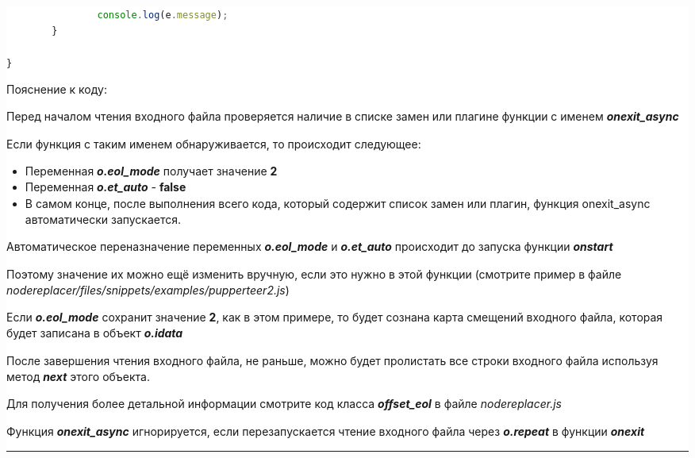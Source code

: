 ```javascript
                console.log(e.message);
        }

}
```
Пояснение к коду:

Перед началом чтения входного файла проверяется наличие в списке замен или плагине функции с именем **_onexit_async_**

Если функция с таким именем обнаруживается, то происходит следующее:

* Переменная **_o.eol\_mode_** получает значение **2**
* Переменная **_o.et\_auto_** - **false**
* В самом конце, после выполнения всего кода, который содержит список замен или плагин, функция onexit\_async автоматически запускается.

Автоматическое переназначение переменных **_o.eol\_mode_** и **_o.et\_auto_** происходит до запуска функции **_onstart_**

Поэтому значение их можно ещё изменить вручную, если это нужно в этой функции (смотрите пример в файле _nodereplacer/files/snippets/examples/pupperteer2.js_)

Если **_o.eol\_mode_** сохранит значение **2**, как в этом примере, то будет сознана карта смещений входного файла, которая будет записана в объект **_o.idata_**

После завершения чтения входного файла, не раньше, можно будет пролистать все строки входного файла используя метод **_next_** этого объекта.

Для получения более детальной информации смотрите код класса **_offset\_eol_** в файле _nodereplacer.js_

Функция **_onexit\_async_** игнорируется, если перезапускается чтение входного файла через **_o.repeat_** в функции **_onexit_**

<hr>
